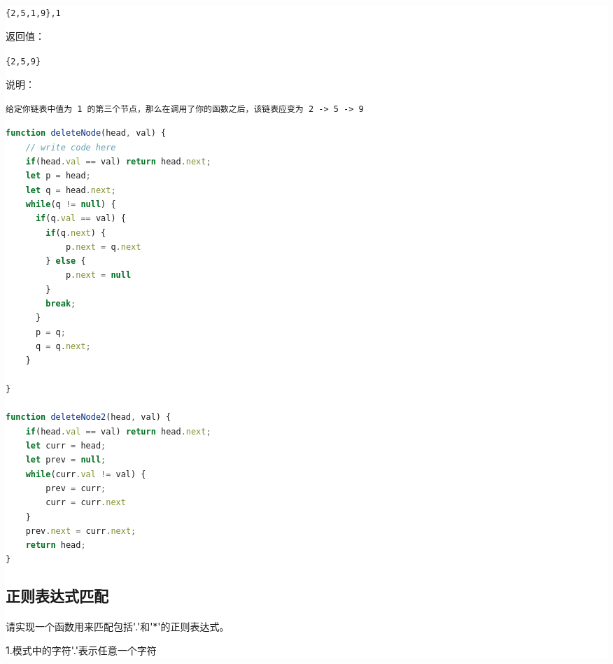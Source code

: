 ```
{2,5,1,9},1
```

返回值：

```
{2,5,9}
```

说明：

```
给定你链表中值为 1 的第三个节点，那么在调用了你的函数之后，该链表应变为 2 -> 5 -> 9   
```

```javascript
function deleteNode(head, val) {
    // write code here
    if(head.val == val) return head.next;
    let p = head;
    let q = head.next;
    while(q != null) {
      if(q.val == val) {
        if(q.next) {
            p.next = q.next
        } else {
            p.next = null
        }
        break;
      }
      p = q;
      q = q.next;
    }
    
}

function deleteNode2(head, val) {
    if(head.val == val) return head.next;
    let curr = head;
    let prev = null;
    while(curr.val != val) {
        prev = curr;
        curr = curr.next
    }
    prev.next = curr.next;
    return head;
}
```

## 正则表达式匹配

请实现一个函数用来匹配包括'.'和'*'的正则表达式。

1.模式中的字符'.'表示任意一个字符
